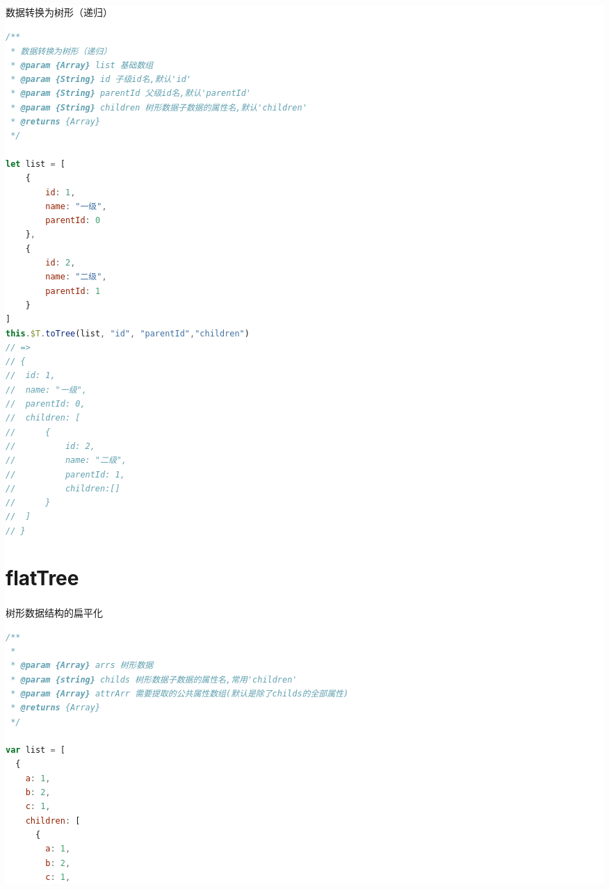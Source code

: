 数据转换为树形（递归）

```js
/**
 * 数据转换为树形（递归）
 * @param {Array} list 基础数组
 * @param {String} id 子级id名,默认'id'
 * @param {String} parentId 父级id名,默认'parentId'
 * @param {String} children 树形数据子数据的属性名,默认'children'
 * @returns {Array}
 */

let list = [
	{
		id: 1,
		name: "一级",
		parentId: 0
	},
	{
		id: 2,
		name: "二级",
		parentId: 1
	}
]
this.$T.toTree(list, "id", "parentId","children")
// =>
// {
// 	id: 1,
// 	name: "一级",
// 	parentId: 0,
// 	children: [
// 		{
// 			id: 2,
// 			name: "二级",
// 			parentId: 1,
//          children:[]
// 		}
// 	]
// }
```

# flatTree

树形数据结构的扁平化

```js
/**
 *
 * @param {Array} arrs 树形数据
 * @param {string} childs 树形数据子数据的属性名,常用'children'
 * @param {Array} attrArr 需要提取的公共属性数组(默认是除了childs的全部属性)
 * @returns {Array}
 */

var list = [
  {
    a: 1,
    b: 2,
    c: 1,
    children: [
      {
        a: 1,
        b: 2,
        c: 1,
```